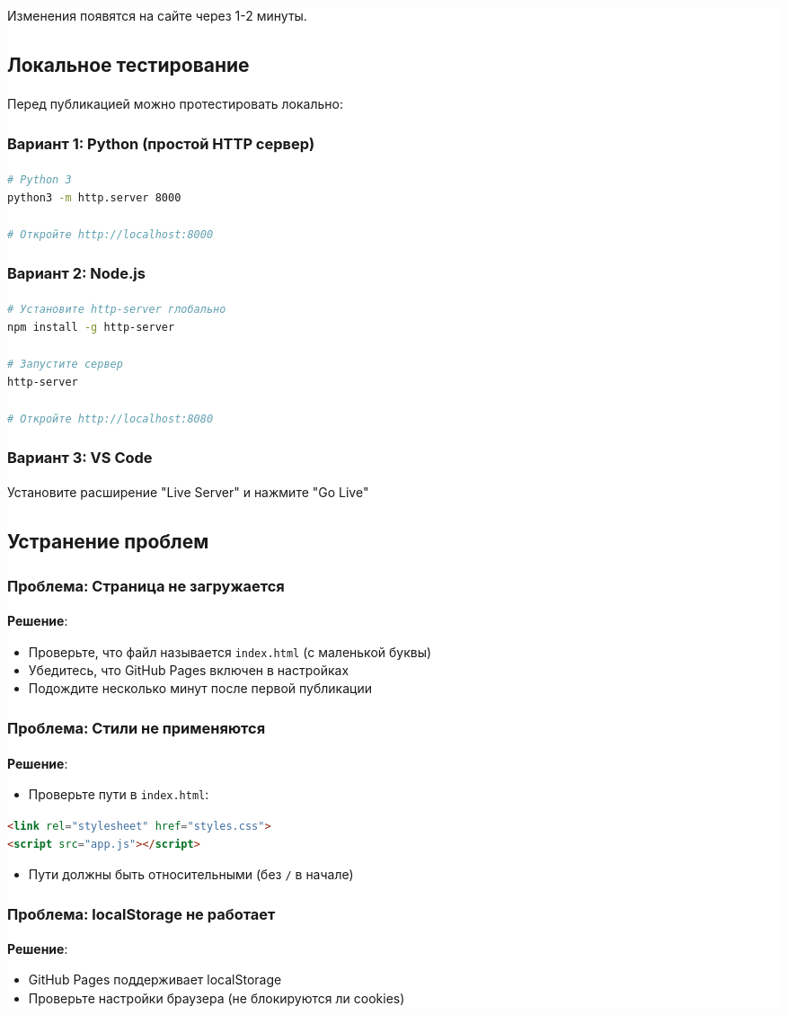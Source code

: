 Изменения появятся на сайте через 1-2 минуты.

## Локальное тестирование

Перед публикацией можно протестировать локально:

### Вариант 1: Python (простой HTTP сервер)
```bash
# Python 3
python3 -m http.server 8000

# Откройте http://localhost:8000
```

### Вариант 2: Node.js
```bash
# Установите http-server глобально
npm install -g http-server

# Запустите сервер
http-server

# Откройте http://localhost:8080
```

### Вариант 3: VS Code
Установите расширение "Live Server" и нажмите "Go Live"

## Устранение проблем

### Проблема: Страница не загружается
**Решение**: 
- Проверьте, что файл называется `index.html` (с маленькой буквы)
- Убедитесь, что GitHub Pages включен в настройках
- Подождите несколько минут после первой публикации

### Проблема: Стили не применяются
**Решение**:
- Проверьте пути в `index.html`:
```html
<link rel="stylesheet" href="styles.css">
<script src="app.js"></script>
```
- Пути должны быть относительными (без `/` в начале)

### Проблема: localStorage не работает
**Решение**:
- GitHub Pages поддерживает localStorage
- Проверьте настройки браузера (не блокируются ли cookies)
